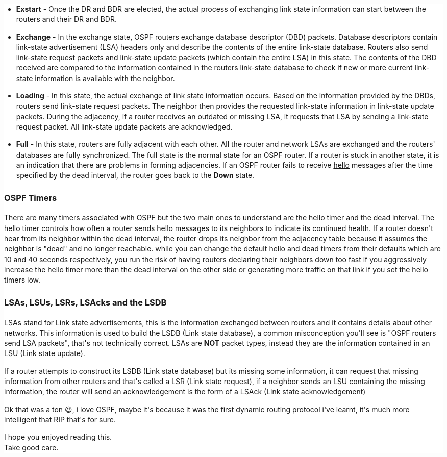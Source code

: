 - **Exstart** - Once the DR and BDR are elected, the actual process of exchanging link state information can start between the routers and their DR and BDR.

- **Exchange** - In the exchange state, OSPF routers exchange database descriptor (DBD) packets. Database descriptors contain link-state advertisement (LSA) headers only and describe the contents of the entire link-state database. Routers also send link-state request packets and link-state update packets (which contain the entire LSA) in this state. The contents of the DBD received are compared to the information contained in the routers link-state database to check if new or more current link-state information is available with the neighbor.

- **Loading** - In this state, the actual exchange of link state information occurs. Based on the information provided by the DBDs, routers send link-state request packets. The neighbor then provides the requested link-state information in link-state update packets. During the adjacency, if a router receives an outdated or missing LSA, it requests that LSA by sending a link-state request packet. All link-state update packets are acknowledged.

- **Full** - In this state, routers are fully adjacent with each other. All the router and network LSAs are exchanged and the routers' databases are fully synchronized. The full state is the normal state for an OSPF router. If a router is stuck in another state, it is an indication that there are problems in forming adjacencies. If an OSPF router fails to receive [hello](http://blog.abdirahman.page/posts/OSPF/#hello-messages) messages after the time specified by the dead interval, the router goes back to the **Down** state.

### OSPF Timers

There are many timers associated with OSPF but the two main ones to understand are the hello timer and the dead interval. The hello timer controls how often a router sends [hello](https://blog.abdirahman.page/posts/OSPF#hello-messages) messages to its neighbors to indicate its continued health. If a router doesn't hear from its neighbor within the dead interval, the router drops its neighbor from the adjacency table because it assumes the neighbor is "dead" and no longer reachable. while you can change the default hello and dead timers from their defaults which are 10 and 40 seconds respectively, you run the risk of having routers declaring their neighbors down too fast if you aggressively increase the hello timer more than the dead interval on the other side or generating more traffic on that link if you set the hello timers low.

### LSAs, LSUs, LSRs, LSAcks and the LSDB

LSAs stand for Link state advertisements, this is the information exchanged between routers and it contains details about other networks. This information is used to build the LSDB (Link state database), a common misconception you'll see is "OSPF routers send LSA packets", that's not technically correct. LSAs are **NOT** packet types, instead they are the information contained in an LSU (Link state update).

If a router attempts to construct its LSDB (Link state database) but its missing some information, it can request that missing information from other routers and that's called a LSR (Link state request), if a neighbor sends an LSU containing the missing information, the router will send an acknowledgement is the form of a LSAck (Link state acknowledgement)

Ok that was a ton 😆, i love OSPF, maybe it's because it was the first dynamic routing protocol i've learnt, it's much more intelligent that RIP that's for sure.

I hope you enjoyed reading this.\
Take good care.
